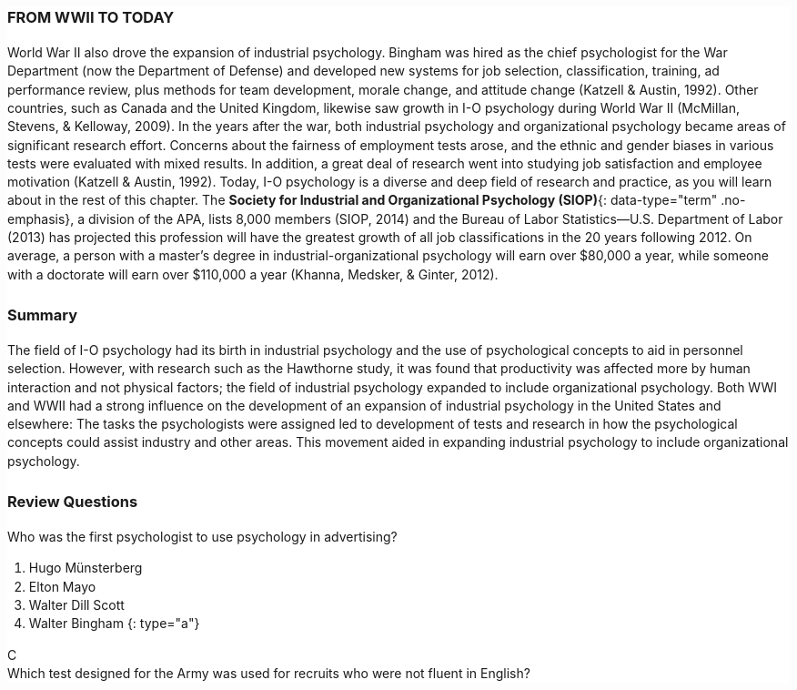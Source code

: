 ### FROM WWII TO TODAY

World War II also drove the expansion of industrial psychology. Bingham was hired as the chief psychologist for the War Department (now the Department of Defense) and developed new systems for job selection, classification, training, ad performance review, plus methods for team development, morale change, and attitude change (Katzell &amp; Austin, 1992). Other countries, such as Canada and the United Kingdom, likewise saw growth in I-O psychology during World War II (McMillan, Stevens, &amp; Kelloway, 2009). In the years after the war, both industrial psychology and organizational psychology became areas of significant research effort. Concerns about the fairness of employment tests arose, and the ethnic and gender biases in various tests were evaluated with mixed results. In addition, a great deal of research went into studying job satisfaction and employee motivation (Katzell &amp; Austin, 1992). Today, I-O psychology is a diverse and deep field of research and practice, as you will learn about in the rest of this chapter. The **Society for Industrial and Organizational Psychology (SIOP)**{: data-type="term" .no-emphasis}, a division of the APA, lists 8,000 members (SIOP, 2014) and the Bureau of Labor Statistics—U.S. Department of Labor (2013) has projected this profession will have the greatest growth of all job classifications in the 20 years following 2012. On average, a person with a master’s degree in industrial-organizational psychology will earn over $80,000 a year, while someone with a doctorate will earn over $110,000 a year (Khanna, Medsker, &amp; Ginter, 2012).

### Summary

The field of I-O psychology had its birth in industrial psychology and the use of psychological concepts to aid in personnel selection. However, with research such as the Hawthorne study, it was found that productivity was affected more by human interaction and not physical factors; the field of industrial psychology expanded to include organizational psychology. Both WWI and WWII had a strong influence on the development of an expansion of industrial psychology in the United States and elsewhere: The tasks the psychologists were assigned led to development of tests and research in how the psychological concepts could assist industry and other areas. This movement aided in expanding industrial psychology to include organizational psychology.

### Review Questions

<div data-type="exercise">
<div data-type="problem" markdown="1">
Who was the first psychologist to use psychology in advertising?

1.  Hugo Münsterberg
2.  Elton Mayo
3.  Walter Dill Scott
4.  Walter Bingham
{: type="a"}

</div>
<div data-type="solution" markdown="1">
C

</div>
</div>

<div data-type="exercise">
<div data-type="problem" markdown="1">
Which test designed for the Army was used for recruits who were not fluent in English?
